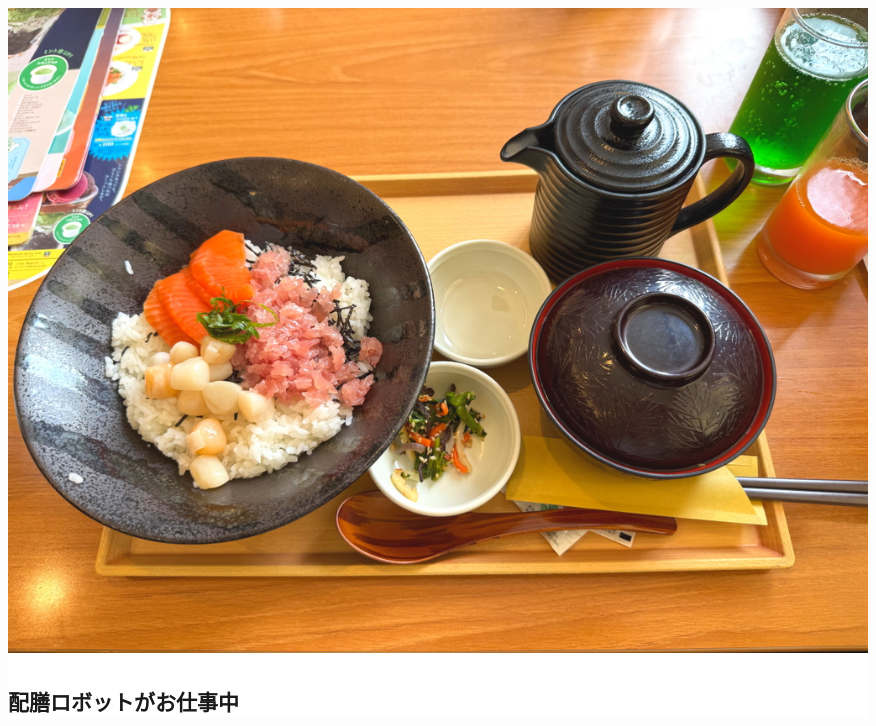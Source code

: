 <a href="20250608_003.JPG" target="_blank"><img src="20250608_003.JPG" alt="サンプル画像" width="900" /></a>
    
<h2><span class="yellow">配膳ロボットがお仕事中</span></h2>